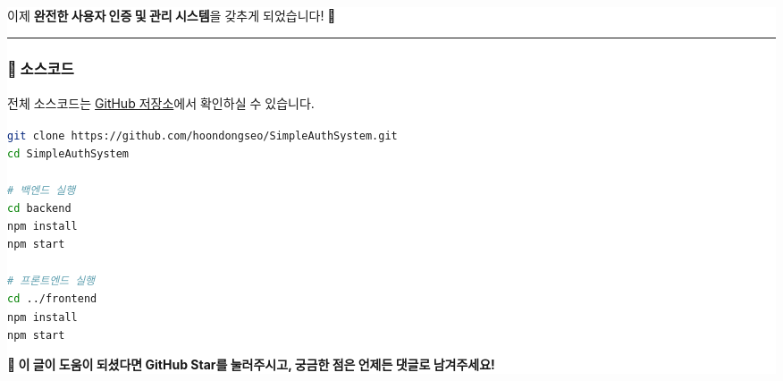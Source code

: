 이제 **완전한 사용자 인증 및 관리 시스템**을 갖추게 되었습니다! 🎉

---

### 🔗 소스코드

전체 소스코드는 [GitHub 저장소](https://github.com/hoondongseo/SimpleAuthSystem)에서 확인하실 수 있습니다.

```bash
git clone https://github.com/hoondongseo/SimpleAuthSystem.git
cd SimpleAuthSystem

# 백엔드 실행
cd backend
npm install
npm start

# 프론트엔드 실행
cd ../frontend
npm install
npm start
```

**🌟 이 글이 도움이 되셨다면 GitHub Star를 눌러주시고, 궁금한 점은 언제든 댓글로 남겨주세요!**
